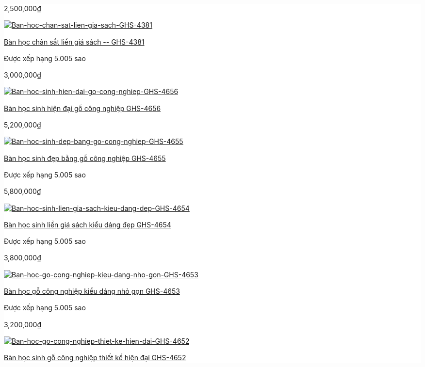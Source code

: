 2,500,000₫

[![Ban-hoc-chan-sat-lien-gia-sach-GHS-4381](https://gotrangtri.vn/wp-content/uploads/2016/12/Ban-hoc-chan-sat-lien-gia-sach-GHS-4381-ava-1.jpg.webp)](https://gotrangtri.vn/shop/ban-hoc-chan-sat-lien-gia-sach-ghs-4381/)

[Bàn học chân sắt liền giá sách -- GHS-4381](https://gotrangtri.vn/shop/ban-hoc-chan-sat-lien-gia-sach-ghs-4381/)

Được xếp hạng 5.005 sao

3,000,000₫

[![Ban-hoc-sinh-hien-dai-go-cong-nghiep-GHS-4656](https://gotrangtri.vn/wp-content/uploads/2018/08/Ban-hoc-sinh-hien-dai-go-cong-nghiep-GHS-4656-ava.jpg.webp)](https://gotrangtri.vn/shop/ban-hoc-sinh-hien-dai-go-cong-nghiep-ghs-4656/)

[Bàn học sinh hiện đại gỗ công nghiệp GHS-4656](https://gotrangtri.vn/shop/ban-hoc-sinh-hien-dai-go-cong-nghiep-ghs-4656/)

5,200,000₫

[![Ban-hoc-sinh-dep-bang-go-cong-nghiep-GHS-4655](https://gotrangtri.vn/wp-content/uploads/2018/08/Ban-hoc-sinh-dep-bang-go-cong-nghiep-GHS-4655-ava.jpg.webp)](https://gotrangtri.vn/shop/ban-hoc-sinh-dep-bang-go-cong-nghiep-ghs-4655/)

[Bàn học sinh đẹp bằng gỗ công nghiệp GHS-4655](https://gotrangtri.vn/shop/ban-hoc-sinh-dep-bang-go-cong-nghiep-ghs-4655/)

Được xếp hạng 5.005 sao

5,800,000₫

[![Ban-hoc-sinh-lien-gia-sach-kieu-dang-dep-GHS-4654](https://gotrangtri.vn/wp-content/uploads/2018/08/Ban-hoc-sinh-lien-gia-sach-kieu-dang-dep-GHS-4654-ava.jpg.webp)](https://gotrangtri.vn/shop/ban-hoc-sinh-lien-gia-sach-kieu-dang-dep-ghs-4654/)

[Bàn học sinh liền giá sách kiểu dáng đẹp GHS-4654](https://gotrangtri.vn/shop/ban-hoc-sinh-lien-gia-sach-kieu-dang-dep-ghs-4654/)

Được xếp hạng 5.005 sao

3,800,000₫

[![Ban-hoc-go-cong-nghiep-kieu-dang-nho-gon-GHS-4653](https://gotrangtri.vn/wp-content/uploads/2018/08/Ban-hoc-go-cong-nghiep-kieu-dang-nho-gon-GHS-4653-ava.jpg.webp)](https://gotrangtri.vn/shop/ban-hoc-go-cong-nghiep-kieu-dang-nho-gon-ghs-4653/)

[Bàn học gỗ công nghiệp kiểu dáng nhỏ gọn GHS-4653](https://gotrangtri.vn/shop/ban-hoc-go-cong-nghiep-kieu-dang-nho-gon-ghs-4653/)

Được xếp hạng 5.005 sao

3,200,000₫

[![Ban-hoc-go-cong-nghiep-thiet-ke-hien-dai-GHS-4652](https://gotrangtri.vn/wp-content/uploads/2018/08/Ban-hoc-go-cong-nghiep-thiet-ke-hien-dai-GHS-4652-ava.jpg.webp)](https://gotrangtri.vn/shop/ban-hoc-sinh-go-cong-nghiep-thiet-ke-hien-dai-ghs-4652/)

[Bàn học sinh gỗ công nghiệp thiết kế hiện đại GHS-4652](https://gotrangtri.vn/shop/ban-hoc-sinh-go-cong-nghiep-thiet-ke-hien-dai-ghs-4652/)
